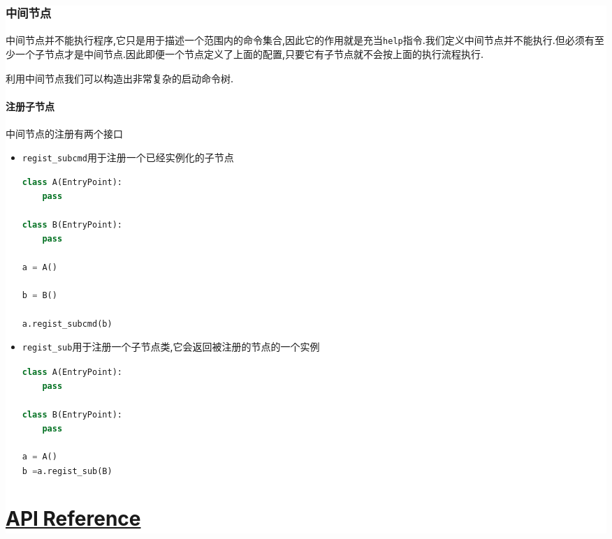 ### 中间节点

中间节点并不能执行程序,它只是用于描述一个范围内的命令集合,因此它的作用就是充当`help`指令.我们定义中间节点并不能执行.但必须有至少一个子节点才是中间节点.因此即便一个节点定义了上面的配置,只要它有子节点就不会按上面的执行流程执行.

利用中间节点我们可以构造出非常复杂的启动命令树.

#### 注册子节点

中间节点的注册有两个接口

+ `regist_subcmd`用于注册一个已经实例化的子节点

    ```python
    class A(EntryPoint):
        pass

    class B(EntryPoint):
        pass

    a = A()

    b = B()

    a.regist_subcmd(b)
    ```

+ `regist_sub`用于注册一个子节点类,它会返回被注册的节点的一个实例

    ```python
    class A(EntryPoint):
        pass

    class B(EntryPoint):
        pass

    a = A()
    b =a.regist_sub(B)
    ```

# [API Reference](autoapi/index.html)

